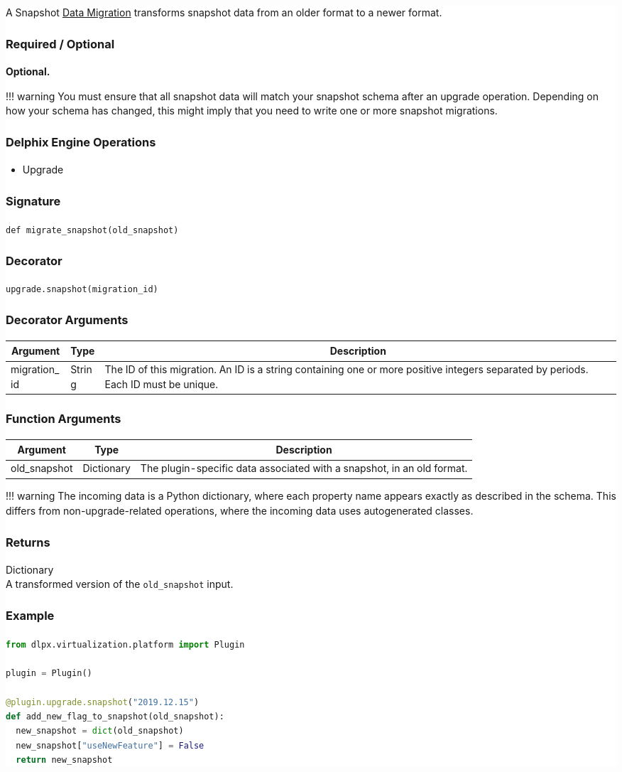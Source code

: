 A Snapshot [Data Migration](Glossary.md#data-migration) transforms snapshot data from an older format to a newer format.

### Required / Optional
**Optional.**<br/>

!!! warning
    You must ensure that all snapshot data will match your snapshot schema after an upgrade operation. Depending on how your schema has changed, this might imply that you need to write one or more snapshot migrations.

### Delphix Engine Operations

* Upgrade

### Signature

`def migrate_snapshot(old_snapshot)`

### Decorator

`upgrade.snapshot(migration_id)`

### Decorator Arguments

Argument | Type | Description
-------- | ---- | -----------
migration_id | String | The ID of this migration. An ID is a string containing one or more positive integers separated by periods. Each ID must be unique.

### Function Arguments
Argument | Type | Description
-------- | ---- | -----------
old_snapshot | Dictionary | The plugin-specific data associated with a snapshot, in an old format.

!!! warning
    The incoming data is a Python dictionary, where each property name appears exactly as described in the schema. This differs from non-upgrade-related operations, where the incoming data uses autogenerated classes.


### Returns
Dictionary<br/>
A transformed version of the `old_snapshot` input.

### Example
```python
from dlpx.virtualization.platform import Plugin

plugin = Plugin()

@plugin.upgrade.snapshot("2019.12.15")
def add_new_flag_to_snapshot(old_snapshot):
  new_snapshot = dict(old_snapshot)
  new_snapshot["useNewFeature"] = False
  return new_snapshot
```
